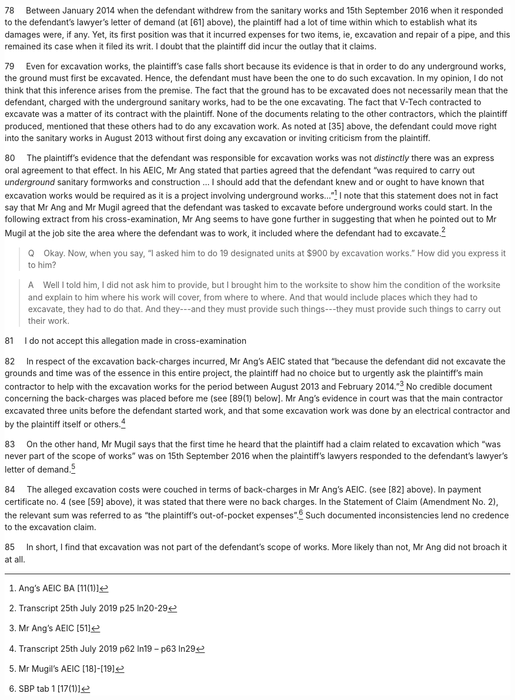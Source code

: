 78     Between January 2014 when the defendant withdrew from the sanitary works and 15th September 2016 when it responded to the defendant’s lawyer’s letter of demand (at \[61\] above), the plaintiff had a lot of time within which to establish what its damages were, if any. Yet, its first position was that it incurred expenses for two items, ie, excavation and repair of a pipe, and this remained its case when it filed its writ. I doubt that the plaintiff did incur the outlay that it claims.

79     Even for excavation works, the plaintiff’s case falls short because its evidence is that in order to do any underground works, the ground must first be excavated. Hence, the defendant must have been the one to do such excavation. In my opinion, I do not think that this inference arises from the premise. The fact that the ground has to be excavated does not necessarily mean that the defendant, charged with the underground sanitary works, had to be the one excavating. The fact that V-Tech contracted to excavate was a matter of its contract with the plaintiff. None of the documents relating to the other contractors, which the plaintiff produced, mentioned that these others had to do any excavation work. As noted at \[35\] above, the defendant could move right into the sanitary works in August 2013 without first doing any excavation or inviting criticism from the plaintiff.

80     The plaintiff’s evidence that the defendant was responsible for excavation works was not _distinctly_ there was an express oral agreement to that effect. In his AEIC, Mr Ang stated that parties agreed that the defendant “was required to carry out _underground_ sanitary formworks and construction … I should add that the defendant knew and or ought to have known that excavation works would be required as it is a project involving underground works…”[^53] I note that this statement does not in fact say that Mr Ang and Mr Mugil agreed that the defendant was tasked to excavate before underground works could start. In the following extract from his cross-examination, Mr Ang seems to have gone further in suggesting that when he pointed out to Mr Mugil at the job site the area where the defendant was to work, it included where the defendant had to excavate.[^54]

> Q    Okay. Now, when you say, “I asked him to do 19 designated units at $900 by excavation works.” How did you express it to him?

> A    Well I told him, I did not ask him to provide, but I brought him to the worksite to show him the condition of the worksite and explain to him where his work will cover, from where to where. And that would include places which they had to excavate, they had to do that. And they---and they must provide such things---they must provide such things to carry out their work.

81     I do not accept this allegation made in cross-examination

82     In respect of the excavation back-charges incurred, Mr Ang’s AEIC stated that “because the defendant did not excavate the grounds and time was of the essence in this entire project, the plaintiff had no choice but to urgently ask the plaintiff’s main contractor to help with the excavation works for the period between August 2013 and February 2014.”[^55] No credible document concerning the back-charges was placed before me (see \[89(1) below\]. Mr Ang’s evidence in court was that the main contractor excavated three units before the defendant started work, and that some excavation work was done by an electrical contractor and by the plaintiff itself or others.[^56]

83     On the other hand, Mr Mugil says that the first time he heard that the plaintiff had a claim related to excavation which “was never part of the scope of works” was on 15th September 2016 when the plaintiff’s lawyers responded to the defendant’s lawyer’s letter of demand.[^57]

84     The alleged excavation costs were couched in terms of back-charges in Mr Ang’s AEIC. (see \[82\] above). In payment certificate no. 4 (see \[59\] above), it was stated that there were no back charges. In the Statement of Claim (Amendment No. 2), the relevant sum was referred to as “the plaintiff’s out-of-pocket expenses”.[^58] Such documented inconsistencies lend no credence to the excavation claim.

85     In short, I find that excavation was not part of the defendant’s scope of works. More likely than not, Mr Ang did not broach it at all.


[^1]: DCS \[1(1)\]
[^2]: 28th November 2018, 25-26th July 2019, 8th and 15th October 2019
[^3]: But pleaded as 26th March 2013 – SOC (Amendment No. 1) \[3\], BP tab 2
[^4]: Mr Ang’s AEIC BA6 \[10\]
[^5]: Mr Mugil’s AEIC BA594 \[4\]
[^6]: 28th November 2018
[^7]: POS \[38\]
[^8]: Transcript 28th November 2018 p43 ln17 – p44 ln15
[^9]: Transcript 28th November 2018 p65 ln27 – p66 ln19
[^10]: Statement of Claim (Amendment No. 2) \[5(6)\] SBP tab 1
[^11]: Defence and Counter-claim (Amendment No. 2) \[5\] SBP tab 2
[^12]: Defence and Counter-claim (Amendment No. 2) \[22\] and \[25\] respectively, SBP tab 2
[^13]: F&BP dated 31st March 2017, BP tab7
[^14]: Defence and Counter-claim (Amendment No. 2) \[9\] SBP tab 2
[^15]: Statement of Claim (Amendment No. 2) \[5(8)\]
[^16]: Defence and Counter-claim (Amendment No. 2) \[10\]
[^17]: Reply and Defence to Counter-claim (Amendment No. 1) \[5\] SBP tab 3
[^18]: PCS \[53\]
[^19]: DCS \[H(a)\]
[^20]: BA580-592
[^21]: Mr Lau’s AEIC \[6\]-\[7\]
[^22]: Transcript 8th October 2019 p3 ln9 – p5 ln19
[^23]: Mr Ang’s AEIC BA \[8(3)\], \[21\] and \[28\]
[^24]: DOS (vi)
[^25]: DOS (viii)
[^26]: Mugil’s AEIC BA 679-680
[^27]: Mugil’s AEIC BA 711-712
[^28]: Mr Ang’s AEIC, BA45-48
[^29]: Mugil’s AEIC at SM1 BA603-751
[^30]: Transcript 15th October 19 p31 ln 4-9
[^31]: Transcript 15th October 19 p40 ln18-23
[^32]: Ang’s AEIC BA52
[^33]: Ang’s AEIC BA51
[^34]: Ang’s AEIC BA141
[^35]: Ang’s AEIC BA140
[^36]: Ang’s AEIC BA186
[^37]: Ang’s AEIC BA185
[^38]: DCS N(vii)
[^39]: Mr Mugil’s AEIC \[13\], \[17\]; exhibit SM2 BA269-292 (cf 2AB1-25)
[^40]: BA275 (cf 2AB7)
[^41]: Mr Ang’s AEIC BA283
[^42]: BA285-287
[^43]: BA281-282
[^44]: BA287
[^45]: BA317
[^46]: BA318
[^47]: Mr Mugil’s AEIC BA826
[^48]: BA827-828
[^49]: BP tabs 1 and 2. SOC (Amendment no. 1) \[5(5) and (6)\]; D&CC \[9\], \[36\]
[^50]: Transcript 28th November 2018 p71 ln7-11
[^51]: Transcript 15th October 2019 p4 ln17 – p5 ln11
[^52]: BP tab 2
[^53]: Ang’s AEIC BA \[11(1)\]
[^54]: Transcript 25th July 2019 p25 ln20-29
[^55]: Mr Ang’s AEIC \[51\]
[^56]: Transcript 25th July 2019 p62 ln19 – p63 ln29
[^57]: Mr Mugil’s AEIC \[18\]-\[19\]
[^58]: SBP tab 1 \[17(1)\]
[^59]: Mr Ang’s AEIC \[43\]
[^60]: \[45\]-\[50\]
[^61]: \[51\]
[^62]: Exhibit AHB32 BA371
[^63]: Exhibit AHB24 BA320
[^64]: Mr Mugil’s AEIC BA612
[^65]: Exhibits AHB25 BA322-349
[^66]: Exhibit AHB30 BA360-361
[^67]: Exhibit AHB30 BA351-361
[^68]: SBP tab 2
